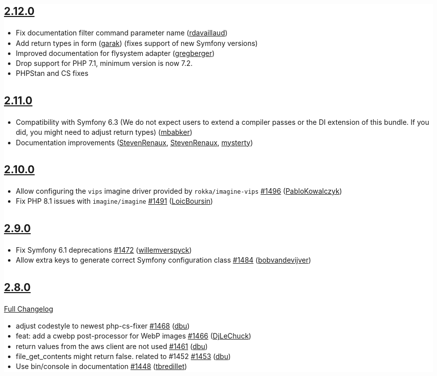 ## [2.12.0](https://github.com/liip/LiipImagineBundle/tree/2.12.0)

- Fix documentation filter command parameter name ([rdavaillaud](https://github.com/liip/LiipImagineBundle/pull/1515))
- Add return types in form ([garak](https://github.com/liip/LiipImagineBundle/pull/1518)) (fixes support of new Symfony versions)
- Improved documentation for flysystem adapter ([gregberger](https://github.com/liip/LiipImagineBundle/pull/1522))
- Drop support for PHP 7.1, minimum version is now 7.2.
- PHPStan and CS fixes

## [2.11.0](https://github.com/liip/LiipImagineBundle/tree/2.11.0)

- Compatibility with Symfony 6.3 (We do not expect users to extend a compiler passes or the DI extension of this bundle. If you did, you might need to adjust return types) ([mbabker](https://github.com/liip/LiipImagineBundle/pull/1514))
- Documentation improvements ([StevenRenaux](https://github.com/liip/LiipImagineBundle/pull/1511), [StevenRenaux](https://github.com/liip/LiipImagineBundle/pull/1510), [mysterty](https://github.com/liip/LiipImagineBundle/pull/1507))

## [2.10.0](https://github.com/liip/LiipImagineBundle/tree/2.10.0)

- Allow configuring the `vips` imagine driver provided by `rokka/imagine-vips` [\#1496](https://github.com/liip/LiipImagineBundle/pull/1496) ([PabloKowalczyk](https://github.com/PabloKowalczyk))
- Fix PHP 8.1 issues with `imagine/imagine` [\#1491](https://github.com/liip/LiipImagineBundle/pull/1491) ([LoicBoursin](https://github.com/LoicBoursin))

## [2.9.0](https://github.com/liip/LiipImagineBundle/tree/2.9.0)

- Fix Symfony 6.1 deprecations [\#1472](https://github.com/liip/LiipImagineBundle/pull/1472) ([willemverspyck](https://github.com/willemverspyck))
- Allow extra keys to generate correct Symfony configuration class [\#1484](https://github.com/liip/LiipImagineBundle/pull/1484) ([bobvandevijver](https://github.com/bobvandevijver))

## [2.8.0](https://github.com/liip/LiipImagineBundle/tree/2.8.0)

[Full Changelog](https://github.com/liip/LiipImagineBundle/compare/2.7.6...2.8.0)

- adjust codestyle to newest php-cs-fixer [\#1468](https://github.com/liip/LiipImagineBundle/pull/1468) ([dbu](https://github.com/dbu))
- feat: add a cwebp post-processor for WebP images [\#1466](https://github.com/liip/LiipImagineBundle/pull/1466) ([DjLeChuck](https://github.com/DjLeChuck))
- return values from the aws client are not used [\#1461](https://github.com/liip/LiipImagineBundle/pull/1461) ([dbu](https://github.com/dbu))
- file\_get\_contents might return false. related to \#1452 [\#1453](https://github.com/liip/LiipImagineBundle/pull/1453) ([dbu](https://github.com/dbu))
- Use bin/console in documentation [\#1448](https://github.com/liip/LiipImagineBundle/pull/1448) ([tbredillet](https://github.com/tbredillet))
